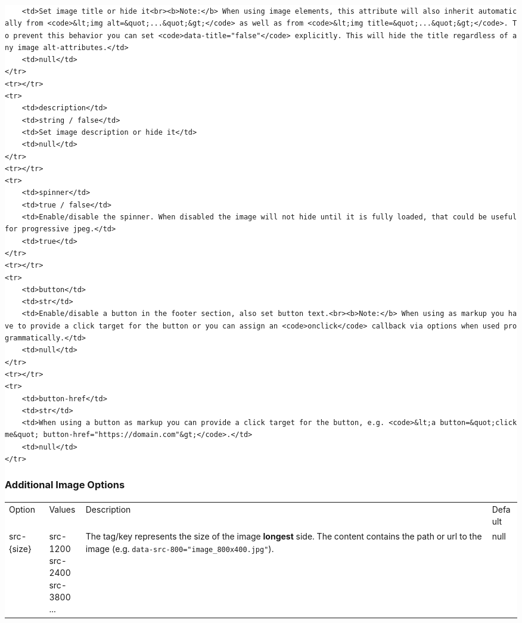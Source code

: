         <td>Set image title or hide it<br><b>Note:</b> When using image elements, this attribute will also inherit automatically from <code>&lt;img alt=&quot;...&quot;&gt;</code> as well as from <code>&lt;img title=&quot;...&quot;&gt;</code>. To prevent this behavior you can set <code>data-title="false"</code> explicitly. This will hide the title regardless of any image alt-attributes.</td>
        <td>null</td>
    </tr>
    <tr></tr>
    <tr>
        <td>description</td>
        <td>string / false</td>
        <td>Set image description or hide it</td>
        <td>null</td>
    </tr>
    <tr></tr>
    <tr>
        <td>spinner</td>
        <td>true / false</td>
        <td>Enable/disable the spinner. When disabled the image will not hide until it is fully loaded, that could be useful for progressive jpeg.</td>
        <td>true</td>
    </tr>
    <tr></tr>
    <tr>
        <td>button</td>
        <td>str</td>
        <td>Enable/disable a button in the footer section, also set button text.<br><b>Note:</b> When using as markup you have to provide a click target for the button or you can assign an <code>onclick</code> callback via options when used programmatically.</td>
        <td>null</td>
    </tr>
    <tr></tr>
    <tr>
        <td>button-href</td>
        <td>str</td>
        <td>When using a button as markup you can provide a click target for the button, e.g. <code>&lt;a button=&quot;click me&quot; button-href="https://domain.com"&gt;</code>.</td>
        <td>null</td>
    </tr>
</table>

### Additional Image Options

<table>
    <tr></tr>
    <tr>
        <td>Option&nbsp;&nbsp;&nbsp;&nbsp;&nbsp;&nbsp;&nbsp;&nbsp;</td>
        <td>Values</td>
        <td>Description</td>
        <td>Default</td>
    </tr>
    <tr>
        <td>src-{size}</td>
        <td>
            src-1200<br>
            src-2400<br>
            src-3800<br>
            ...
        </td>
        <td>
            The tag/key represents the size of the image <b>longest</b> side. The content contains the path or url to the image (e.g. <code>data-src-800="image_800x400.jpg"</code>).
        </td>
        <td>null</td>
    </tr>